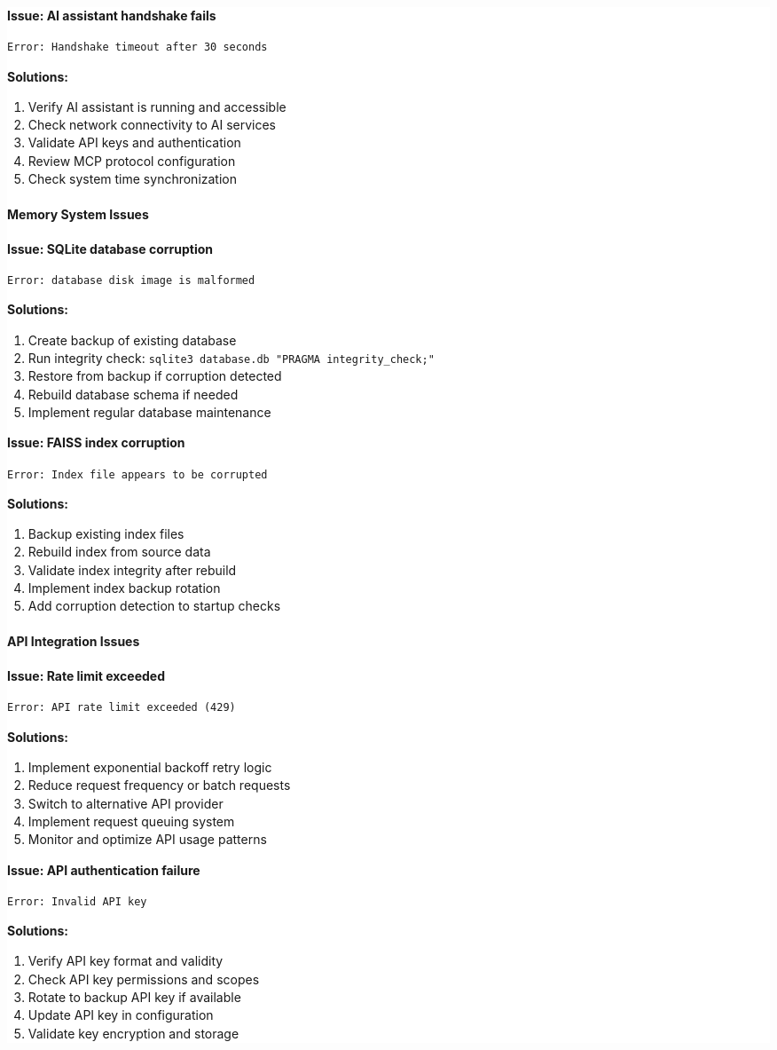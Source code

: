 **Issue: AI assistant handshake fails**
```
Error: Handshake timeout after 30 seconds
```
**Solutions:**
1. Verify AI assistant is running and accessible
2. Check network connectivity to AI services
3. Validate API keys and authentication
4. Review MCP protocol configuration
5. Check system time synchronization

#### Memory System Issues

**Issue: SQLite database corruption**
```
Error: database disk image is malformed
```
**Solutions:**
1. Create backup of existing database
2. Run integrity check: `sqlite3 database.db "PRAGMA integrity_check;"`
3. Restore from backup if corruption detected
4. Rebuild database schema if needed
5. Implement regular database maintenance

**Issue: FAISS index corruption**
```
Error: Index file appears to be corrupted
```
**Solutions:**
1. Backup existing index files
2. Rebuild index from source data
3. Validate index integrity after rebuild
4. Implement index backup rotation
5. Add corruption detection to startup checks

#### API Integration Issues

**Issue: Rate limit exceeded**
```
Error: API rate limit exceeded (429)
```
**Solutions:**
1. Implement exponential backoff retry logic
2. Reduce request frequency or batch requests
3. Switch to alternative API provider
4. Implement request queuing system
5. Monitor and optimize API usage patterns

**Issue: API authentication failure**
```
Error: Invalid API key
```
**Solutions:**
1. Verify API key format and validity
2. Check API key permissions and scopes
3. Rotate to backup API key if available
4. Update API key in configuration
5. Validate key encryption and storage

